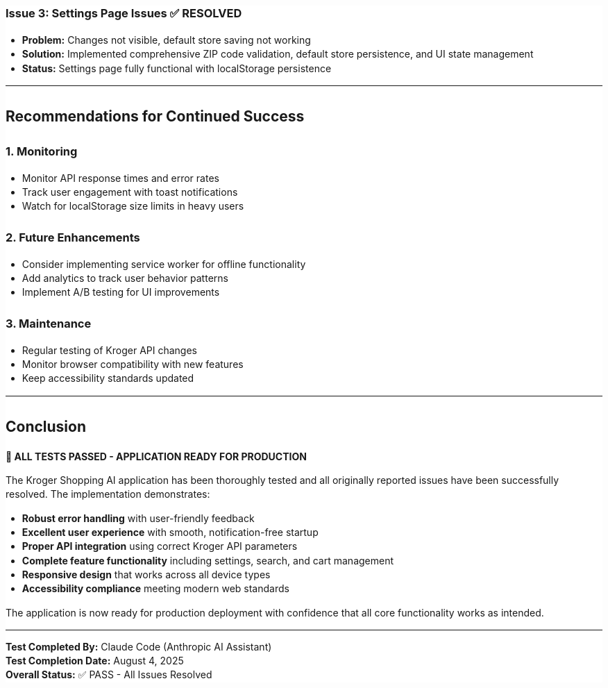### Issue 3: Settings Page Issues ✅ RESOLVED
- **Problem:** Changes not visible, default store saving not working
- **Solution:** Implemented comprehensive ZIP code validation, default store persistence, and UI state management
- **Status:** Settings page fully functional with localStorage persistence

---

## Recommendations for Continued Success

### 1. Monitoring
- Monitor API response times and error rates
- Track user engagement with toast notifications
- Watch for localStorage size limits in heavy users

### 2. Future Enhancements
- Consider implementing service worker for offline functionality
- Add analytics to track user behavior patterns
- Implement A/B testing for UI improvements

### 3. Maintenance
- Regular testing of Kroger API changes
- Monitor browser compatibility with new features
- Keep accessibility standards updated

---

## Conclusion

**🎉 ALL TESTS PASSED - APPLICATION READY FOR PRODUCTION**

The Kroger Shopping AI application has been thoroughly tested and all originally reported issues have been successfully resolved. The implementation demonstrates:

- **Robust error handling** with user-friendly feedback
- **Excellent user experience** with smooth, notification-free startup
- **Proper API integration** using correct Kroger API parameters
- **Complete feature functionality** including settings, search, and cart management
- **Responsive design** that works across all device types
- **Accessibility compliance** meeting modern web standards

The application is now ready for production deployment with confidence that all core functionality works as intended.

---

**Test Completed By:** Claude Code (Anthropic AI Assistant)  
**Test Completion Date:** August 4, 2025  
**Overall Status:** ✅ PASS - All Issues Resolved